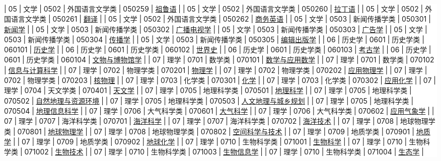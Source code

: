 | 05 | 文学 | 0502 | 外国语言文学类 | 050259 | [祖鲁语](/posts/major/祖鲁语) |
| 05 | 文学 | 0502 | 外国语言文学类 | 050260 | [拉丁语](/posts/major/拉丁语) |
| 05 | 文学 | 0502 | 外国语言文学类 | 050261 | [翻译](/posts/major/翻译) |
| 05 | 文学 | 0502 | 外国语言文学类 | 050262 | [商务英语](/posts/major/商务英语) |
| 05 | 文学 | 0503 | 新闻传播学类 | 050301 | [新闻学](/posts/major/新闻学) |
| 05 | 文学 | 0503 | 新闻传播学类 | 050302 | [广播电视学](/posts/major/广播电视学) |
| 05 | 文学 | 0503 | 新闻传播学类 | 050303 | [广告学](/posts/major/广告学) |
| 05 | 文学 | 0503 | 新闻传播学类 | 050304 | [传播学](/posts/major/传播学) |
| 05 | 文学 | 0503 | 新闻传播学类 | 050305 | [编辑出版学](/posts/major/编辑出版学) |
| 06 | 历史学 | 0601 | 历史学类 | 060101 | [历史学](/posts/major/历史学) |
| 06 | 历史学 | 0601 | 历史学类 | 060102 | [世界史](/posts/major/世界史) |
| 06 | 历史学 | 0601 | 历史学类 | 060103 | [考古学](/posts/major/考古学) |
| 06 | 历史学 | 0601 | 历史学类 | 060104 | [文物与博物馆学](/posts/major/文物与博物馆学) |
| 07 | 理学 | 0701 | 数学类 | 070101 | [数学与应用数学](/posts/major/数学与应用数学) |
| 07 | 理学 | 0701 | 数学类 | 070102 | [信息与计算科学](/posts/major/信息与计算科学) |
| 07 | 理学 | 0702 | 物理学类 | 070201 | [物理学](/posts/major/物理学) |
| 07 | 理学 | 0702 | 物理学类 | 070202 | [应用物理学](/posts/major/应用物理学) |
| 07 | 理学 | 0702 | 物理学类 | 070203 | [核物理](/posts/major/核物理) |
| 07 | 理学 | 0703 | 化学类 | 070301 | [化学](/posts/major/化学) |
| 07 | 理学 | 0703 | 化学类 | 070302 | [应用化学](/posts/major/应用化学) |
| 07 | 理学 | 0704 | 天文学类 | 070401 | [天文学](/posts/major/天文学) |
| 07 | 理学 | 0705 | 地理科学类 | 070501 | [地理科学](/posts/major/地理科学) |
| 07 | 理学 | 0705 | 地理科学类 | 070502 | [自然地理与资源环境](/posts/major/自然地理与资源环境) |
| 07 | 理学 | 0705 | 地理科学类 | 070503 | [人文地理与城乡规划](/posts/major/人文地理与城乡规划) |
| 07 | 理学 | 0705 | 地理科学类 | 070504 | [地理信息科学](/posts/major/地理信息科学) |
| 07 | 理学 | 0706 | 大气科学类 | 070601 | [大气科学](/posts/major/大气科学) |
| 07 | 理学 | 0706 | 大气科学类 | 070602 | [应用气象学](/posts/major/应用气象学) |
| 07 | 理学 | 0707 | 海洋科学类 | 070701 | [海洋科学](/posts/major/海洋科学) |
| 07 | 理学 | 0707 | 海洋科学类 | 070702 | [海洋技术](/posts/major/海洋技术) |
| 07 | 理学 | 0708 | 地球物理学类 | 070801 | [地球物理学](/posts/major/地球物理学) |
| 07 | 理学 | 0708 | 地球物理学类 | 070802 | [空间科学与技术](/posts/major/空间科学与技术) |
| 07 | 理学 | 0709 | 地质学类 | 070901 | [地质学](/posts/major/地质学) |
| 07 | 理学 | 0709 | 地质学类 | 070902 | [地球化学](/posts/major/地球化学) |
| 07 | 理学 | 0710 | 生物科学类 | 071001 | [生物科学](/posts/major/生物科学) |
| 07 | 理学 | 0710 | 生物科学类 | 071002 | [生物技术](/posts/major/生物技术) |
| 07 | 理学 | 0710 | 生物科学类 | 071003 | [生物信息学](/posts/major/生物信息学) |
| 07 | 理学 | 0710 | 生物科学类 | 071004 | [生态学](/posts/major/生态学) |